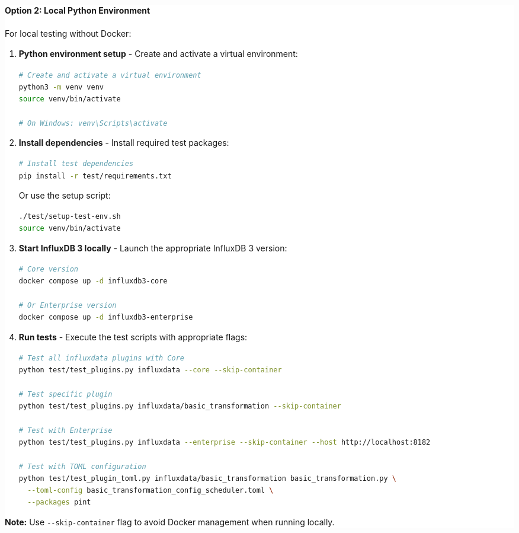 
#### Option 2: Local Python Environment

For local testing without Docker:

1. **Python environment setup** - Create and activate a virtual environment:

   ```bash
   # Create and activate a virtual environment
   python3 -m venv venv
   source venv/bin/activate
   
   # On Windows: venv\Scripts\activate
   ```

2. **Install dependencies** - Install required test packages:

   ```bash
   # Install test dependencies
   pip install -r test/requirements.txt
   ```

   Or use the setup script:
   
   ```bash
   ./test/setup-test-env.sh
   source venv/bin/activate
   ```

3. **Start InfluxDB 3 locally** - Launch the appropriate InfluxDB 3 version:

   ```bash
   # Core version
   docker compose up -d influxdb3-core
   
   # Or Enterprise version
   docker compose up -d influxdb3-enterprise
   ```

4. **Run tests** - Execute the test scripts with appropriate flags:

   ```bash
   # Test all influxdata plugins with Core
   python test/test_plugins.py influxdata --core --skip-container

   # Test specific plugin
   python test/test_plugins.py influxdata/basic_transformation --skip-container

   # Test with Enterprise
   python test/test_plugins.py influxdata --enterprise --skip-container --host http://localhost:8182

   # Test with TOML configuration
   python test/test_plugin_toml.py influxdata/basic_transformation basic_transformation.py \
     --toml-config basic_transformation_config_scheduler.toml \
     --packages pint
   ```

**Note:** Use `--skip-container` flag to avoid Docker management when running locally.
